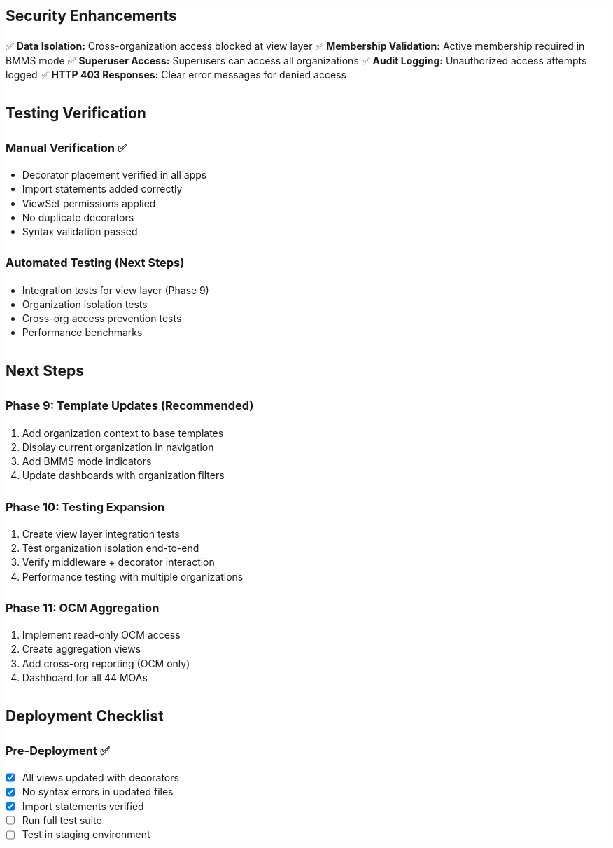 ## Security Enhancements

✅ **Data Isolation:** Cross-organization access blocked at view layer
✅ **Membership Validation:** Active membership required in BMMS mode
✅ **Superuser Access:** Superusers can access all organizations
✅ **Audit Logging:** Unauthorized access attempts logged
✅ **HTTP 403 Responses:** Clear error messages for denied access

## Testing Verification

### Manual Verification ✅
- Decorator placement verified in all apps
- Import statements added correctly
- ViewSet permissions applied
- No duplicate decorators
- Syntax validation passed

### Automated Testing (Next Steps)
- Integration tests for view layer (Phase 9)
- Organization isolation tests
- Cross-org access prevention tests
- Performance benchmarks

## Next Steps

### Phase 9: Template Updates (Recommended)
1. Add organization context to base templates
2. Display current organization in navigation
3. Add BMMS mode indicators
4. Update dashboards with organization filters

### Phase 10: Testing Expansion
1. Create view layer integration tests
2. Test organization isolation end-to-end
3. Verify middleware + decorator interaction
4. Performance testing with multiple organizations

### Phase 11: OCM Aggregation
1. Implement read-only OCM access
2. Create aggregation views
3. Add cross-org reporting (OCM only)
4. Dashboard for all 44 MOAs

## Deployment Checklist

### Pre-Deployment ✅
- [x] All views updated with decorators
- [x] No syntax errors in updated files
- [x] Import statements verified
- [ ] Run full test suite
- [ ] Test in staging environment
